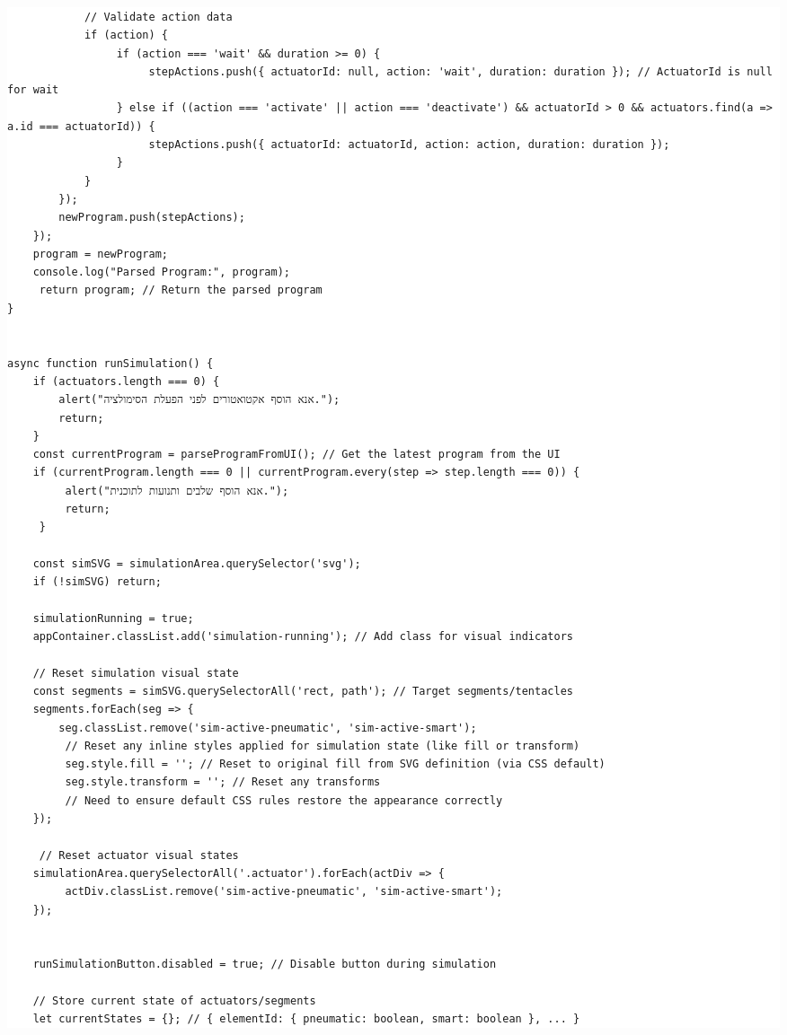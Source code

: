                 // Validate action data
                if (action) {
                     if (action === 'wait' && duration >= 0) {
                          stepActions.push({ actuatorId: null, action: 'wait', duration: duration }); // ActuatorId is null for wait
                     } else if ((action === 'activate' || action === 'deactivate') && actuatorId > 0 && actuators.find(a => a.id === actuatorId)) {
                          stepActions.push({ actuatorId: actuatorId, action: action, duration: duration });
                     }
                }
            });
            newProgram.push(stepActions);
        });
        program = newProgram;
        console.log("Parsed Program:", program);
         return program; // Return the parsed program
    }


    async function runSimulation() {
        if (actuators.length === 0) {
            alert("אנא הוסף אקטואטורים לפני הפעלת הסימולציה.");
            return;
        }
        const currentProgram = parseProgramFromUI(); // Get the latest program from the UI
        if (currentProgram.length === 0 || currentProgram.every(step => step.length === 0)) {
             alert("אנא הוסף שלבים ותנועות לתוכנית.");
             return;
         }

        const simSVG = simulationArea.querySelector('svg');
        if (!simSVG) return;

        simulationRunning = true;
        appContainer.classList.add('simulation-running'); // Add class for visual indicators

        // Reset simulation visual state
        const segments = simSVG.querySelectorAll('rect, path'); // Target segments/tentacles
        segments.forEach(seg => {
            seg.classList.remove('sim-active-pneumatic', 'sim-active-smart');
             // Reset any inline styles applied for simulation state (like fill or transform)
             seg.style.fill = ''; // Reset to original fill from SVG definition (via CSS default)
             seg.style.transform = ''; // Reset any transforms
             // Need to ensure default CSS rules restore the appearance correctly
        });

         // Reset actuator visual states
        simulationArea.querySelectorAll('.actuator').forEach(actDiv => {
             actDiv.classList.remove('sim-active-pneumatic', 'sim-active-smart');
        });


        runSimulationButton.disabled = true; // Disable button during simulation

        // Store current state of actuators/segments
        let currentStates = {}; // { elementId: { pneumatic: boolean, smart: boolean }, ... }

